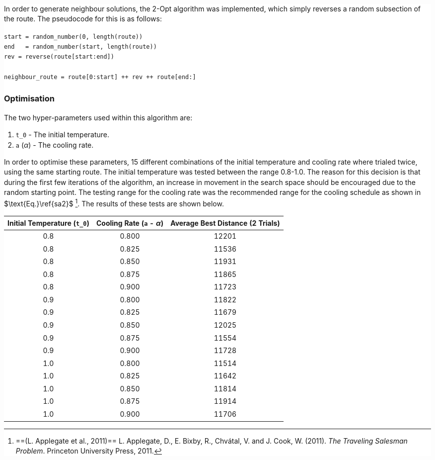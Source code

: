 In order to generate neighbour solutions, the 2-Opt algorithm was implemented, which simply reverses a random subsection of the route. The pseudocode for this is as follows:

```pseudocode
start = random_number(0, length(route))
end   = random_number(start, length(route))
rev = reverse(route[start:end])

neighbour_route = route[0:start] ++ rev ++ route[end:]
```

### Optimisation

The two hyper-parameters used within this algorithm are:

1. `t_0`   - The initial temperature.
2. `a` ($\alpha$) - The cooling rate.

In order to optimise these parameters, 15 different combinations of the initial temperature and cooling rate where trialed twice, using the same starting route. The initial temperature was tested between the range 0.8-1.0. The reason for this decision is that during the first few iterations of the algorithm, an increase in movement in the search space should be encouraged due to the random starting point. The testing range for the cooling rate was the recommended range for the cooling schedule as shown in $\text{Eq.}\ref{sa2}$ [^4]. The results of these tests are shown below.

| Initial Temperature (`t_0`) | Cooling Rate (`a` - $\alpha$) | Average Best Distance (2 Trials) |
| :-------------------------: | :---------------------------: | :------------------------------: |
|             0.8             |             0.800             |              12201               |
|             0.8             |             0.825             |              11536               |
|             0.8             |             0.850             |              11931               |
|             0.8             |             0.875             |              11865               |
|             0.8             |             0.900             |              11723               |
|             0.9             |             0.800             |              11822               |
|             0.9             |             0.825             |              11679               |
|             0.9             |             0.850             |              12025               |
|             0.9             |             0.875             |              11554               |
|             0.9             |             0.900             |              11728               |
|             1.0             |             0.800             |              11514               |
|             1.0             |             0.825             |              11642               |
|             1.0             |             0.850             |              11814               |
|             1.0             |             0.875             |              11914               |
|             1.0             |             0.900             |              11706               |


[^1]: ==(L. Applegate et al., 2011)== L. Applegate, D., E. Bixby, R., Chvátal, V. and J. Cook, W. (2011). *The Traveling Salesman Problem*. Princeton University Press, 2011.
[^2]: ==(Hoffman K.L. et al., 2013)== Hoffman K.L., Padberg M., Rinaldi G. (2013) Traveling Salesman Problem. In: Gass S.I., Fu M.C. (eds) Encyclopedia of Operations Research and Management Science. Springer, Boston, MA
[^3]: ==(Reinelt G., 1995)==.Reinelt, G., 1995. TSPLIB 95 documentation. *University of Heidelberg*.
[^4]: ==(L. Applegate et al., 2011)== L. Applegate, D., E. Bixby, R., Chvátal, V. and J. Cook, W. (2011). *The Traveling Salesman Problem*. Princeton University Press, 2011.